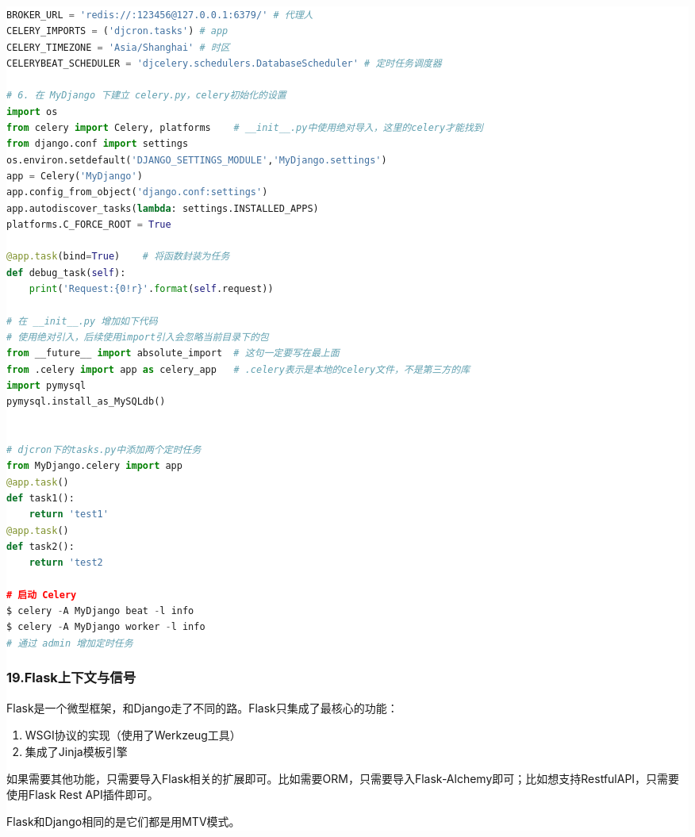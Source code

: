 ```python
BROKER_URL = 'redis://:123456@127.0.0.1:6379/' # 代理人
CELERY_IMPORTS = ('djcron.tasks') # app
CELERY_TIMEZONE = 'Asia/Shanghai' # 时区
CELERYBEAT_SCHEDULER = 'djcelery.schedulers.DatabaseScheduler' # 定时任务调度器

# 6. 在 MyDjango 下建立 celery.py，celery初始化的设置
import os
from celery import Celery, platforms 	# __init__.py中使用绝对导入，这里的celery才能找到
from django.conf import settings
os.environ.setdefault('DJANGO_SETTINGS_MODULE','MyDjango.settings')
app = Celery('MyDjango')
app.config_from_object('django.conf:settings')
app.autodiscover_tasks(lambda: settings.INSTALLED_APPS)
platforms.C_FORCE_ROOT = True

@app.task(bind=True) 	# 将函数封装为任务
def debug_task(self):
    print('Request:{0!r}'.format(self.request))

# 在 __init__.py 增加如下代码
# 使用绝对引入，后续使用import引入会忽略当前目录下的包
from __future__ import absolute_import 	# 这句一定要写在最上面
from .celery import app as celery_app 	# .celery表示是本地的celery文件，不是第三方的库
import pymysql
pymysql.install_as_MySQLdb()


# djcron下的tasks.py中添加两个定时任务
from MyDjango.celery import app
@app.task()
def task1():
	return 'test1'
@app.task()
def task2():
	return 'test2

# 启动 Celery
$ celery -A MyDjango beat -l info
$ celery -A MyDjango worker -l info
# 通过 admin 增加定时任务
```

### 19.Flask上下文与信号

Flask是一个微型框架，和Django走了不同的路。Flask只集成了最核心的功能：

1. WSGI协议的实现（使用了Werkzeug工具）
2. 集成了Jinja模板引擎

如果需要其他功能，只需要导入Flask相关的扩展即可。比如需要ORM，只需要导入Flask-Alchemy即可；比如想支持RestfulAPI，只需要使用Flask Rest API插件即可。

Flask和Django相同的是它们都是用MTV模式。
